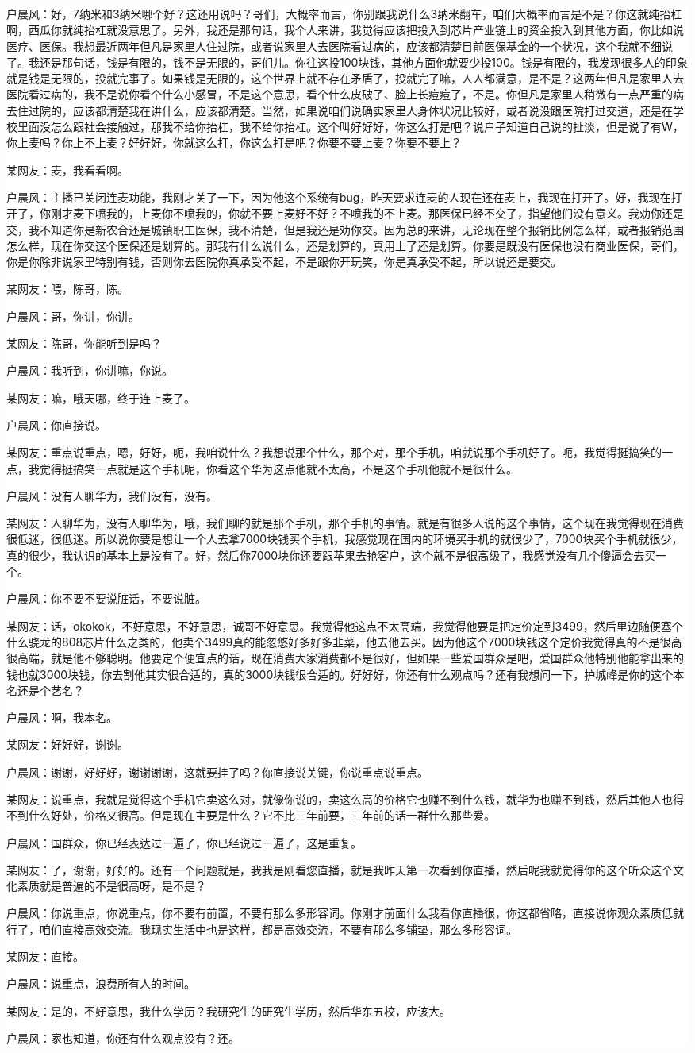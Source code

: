 户晨风：好，7纳米和3纳米哪个好？这还用说吗？哥们，大概率而言，你别跟我说什么3纳米翻车，咱们大概率而言是不是？你这就纯抬杠啊，西瓜你就纯抬杠就没意思了。另外，我还是那句话，我个人来讲，我觉得应该把投入到芯片产业链上的资金投入到其他方面，你比如说医疗、医保。我想最近两年但凡是家里人住过院，或者说家里人去医院看过病的，应该都清楚目前医保基金的一个状况，这个我就不细说了。我还是那句话，钱是有限的，钱不是无限的，哥们儿。你往这投100块钱，其他方面他就要少投100。钱是有限的，我发现很多人的印象就是钱是无限的，投就完事了。如果钱是无限的，这个世界上就不存在矛盾了，投就完了嘛，人人都满意，是不是？这两年但凡是家里人去医院看过病的，我不是说你看个什么小感冒，不是这个意思，看个什么皮破了、脸上长痘痘了，不是。你但凡是家里人稍微有一点严重的病去住过院的，应该都清楚我在讲什么，应该都清楚。当然，如果说咱们说确实家里人身体状况比较好，或者说没跟医院打过交道，还是在学校里面没怎么跟社会接触过，那我不给你抬杠，我不给你抬杠。这个叫好好好，你这么打是吧？说户子知道自己说的扯淡，但是说了有W，你上麦吗？你上不上麦？好好好，你就这么打，你这么打是吧？你要不要上麦？你要不要上？

某网友：麦，我看看啊。

户晨风：主播已关闭连麦功能，我刚才关了一下，因为他这个系统有bug，昨天要求连麦的人现在还在麦上，我现在打开了。好，我现在打开了，你刚才麦下喷我的，上麦你不喷我的，你就不要上麦好不好？不喷我的不上麦。那医保已经不交了，指望他们没有意义。我劝你还是交，我不知道你是新农合还是城镇职工医保，我不清楚，但是我还是劝你交。因为总的来讲，无论现在整个报销比例怎么样，或者报销范围怎么样，现在你交这个医保还是划算的。那我有什么说什么，还是划算的，真用上了还是划算。你要是既没有医保也没有商业医保，哥们，你是你除非说家里特别有钱，否则你去医院你真承受不起，不是跟你开玩笑，你是真承受不起，所以说还是要交。

某网友：喂，陈哥，陈。

户晨风：哥，你讲，你讲。

某网友：陈哥，你能听到是吗？

户晨风：我听到，你讲嘛，你说。

某网友：嘛，哦天哪，终于连上麦了。

户晨风：你直接说。

某网友：重点说重点，嗯，好好，呃，我咱说什么？我想说那个什么，那个对，那个手机，咱就说那个手机好了。呃，我觉得挺搞笑的一点，我觉得挺搞笑一点就是这个手机呢，你看这个华为这点他就不太高，不是这个手机他就不是很什么。

户晨风：没有人聊华为，我们没有，没有。

某网友：人聊华为，没有人聊华为，哦，我们聊的就是那个手机，那个手机的事情。就是有很多人说的这个事情，这个现在我觉得现在消费很低迷，很低迷。所以说你要是想让一个人去拿7000块钱买个手机，我感觉现在国内的环境买手机的就很少了，7000块买个手机就很少，真的很少，我认识的基本上是没有了。好，然后你7000块你还要跟苹果去抢客户，这个就不是很高级了，我感觉没有几个傻逼会去买一个。

户晨风：你不要不要说脏话，不要说脏。

某网友：话，okokok，不好意思，不好意思，诚哥不好意思。我觉得他这点不太高端，我觉得他要是把定价定到3499，然后里边随便塞个什么骁龙的808芯片什么之类的，他卖个3499真的能忽悠好多好多韭菜，他去他去买。因为他这个7000块钱这个定价我觉得真的不是很高很高端，就是他不够聪明。他要定个便宜点的话，现在消费大家消费都不是很好，但如果一些爱国群众是吧，爱国群众他特别他能拿出来的钱也就3000块钱，你去割他其实很合适的，真的3000块钱很合适的。好好好，你还有什么观点吗？还有我想问一下，护城峰是你的这个本名还是个艺名？

户晨风：啊，我本名。

某网友：好好好，谢谢。

户晨风：谢谢，好好好，谢谢谢谢，这就要挂了吗？你直接说关键，你说重点说重点。

某网友：说重点，我就是觉得这个手机它卖这么对，就像你说的，卖这么高的价格它也赚不到什么钱，就华为也赚不到钱，然后其他人也得不到什么好处，价格又很高。但是现在主要是什么？它不比三年前要，三年前的话一群什么那些爱。

户晨风：国群众，你已经表达过一遍了，你已经说过一遍了，这是重复。

某网友：了，谢谢，好好的。还有一个问题就是，我我是刚看您直播，就是我昨天第一次看到你直播，然后呢我就觉得你的这个听众这个文化素质就是普遍的不是很高呀，是不是？

户晨风：你说重点，你说重点，你不要有前置，不要有那么多形容词。你刚才前面什么我看你直播很，你这都省略，直接说你观众素质低就行了，咱们直接高效交流。我现实生活中也是这样，都是高效交流，不要有那么多铺垫，那么多形容词。

某网友：直接。

户晨风：说重点，浪费所有人的时间。

某网友：是的，不好意思，我什么学历？我研究生的研究生学历，然后华东五校，应该大。

户晨风：家也知道，你还有什么观点没有？还。
